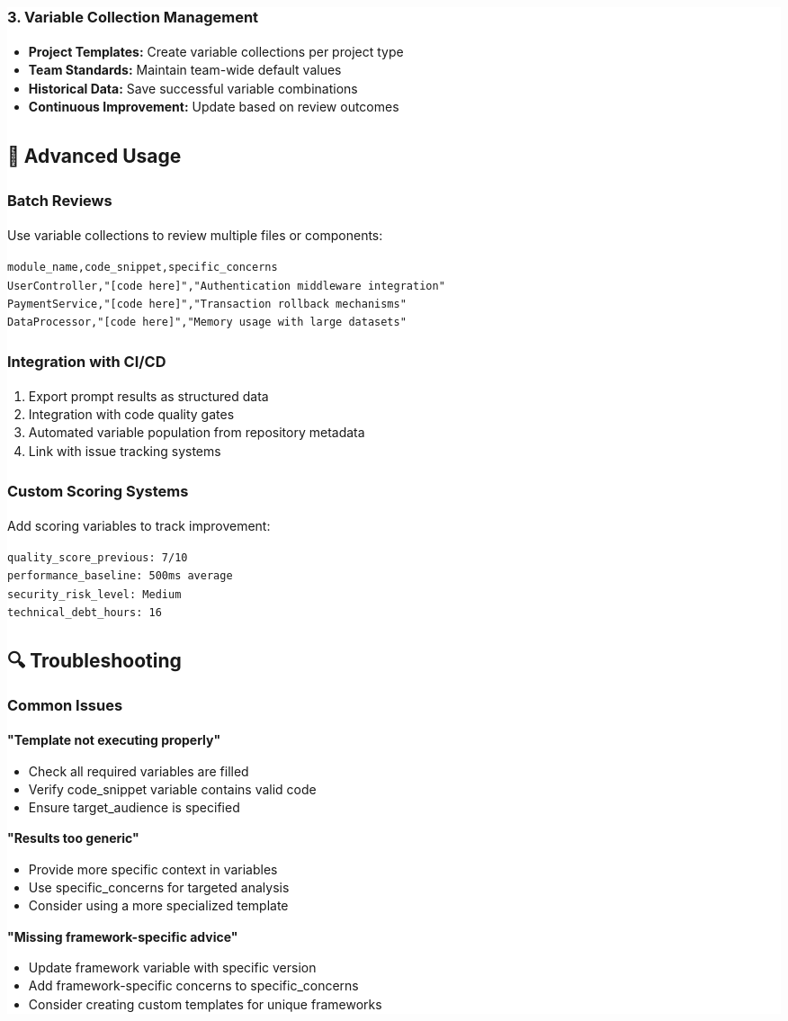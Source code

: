 ### 3. Variable Collection Management
- **Project Templates:** Create variable collections per project type
- **Team Standards:** Maintain team-wide default values
- **Historical Data:** Save successful variable combinations
- **Continuous Improvement:** Update based on review outcomes

## 🎯 Advanced Usage

### Batch Reviews
Use variable collections to review multiple files or components:
```csv
module_name,code_snippet,specific_concerns
UserController,"[code here]","Authentication middleware integration"
PaymentService,"[code here]","Transaction rollback mechanisms"
DataProcessor,"[code here]","Memory usage with large datasets"
```

### Integration with CI/CD
1. Export prompt results as structured data
2. Integration with code quality gates
3. Automated variable population from repository metadata
4. Link with issue tracking systems

### Custom Scoring Systems
Add scoring variables to track improvement:
```
quality_score_previous: 7/10
performance_baseline: 500ms average
security_risk_level: Medium
technical_debt_hours: 16
```

## 🔍 Troubleshooting

### Common Issues

**"Template not executing properly"**
- Check all required variables are filled
- Verify code_snippet variable contains valid code
- Ensure target_audience is specified

**"Results too generic"**
- Provide more specific context in variables
- Use specific_concerns for targeted analysis
- Consider using a more specialized template

**"Missing framework-specific advice"**
- Update framework variable with specific version
- Add framework-specific concerns to specific_concerns
- Consider creating custom templates for unique frameworks
